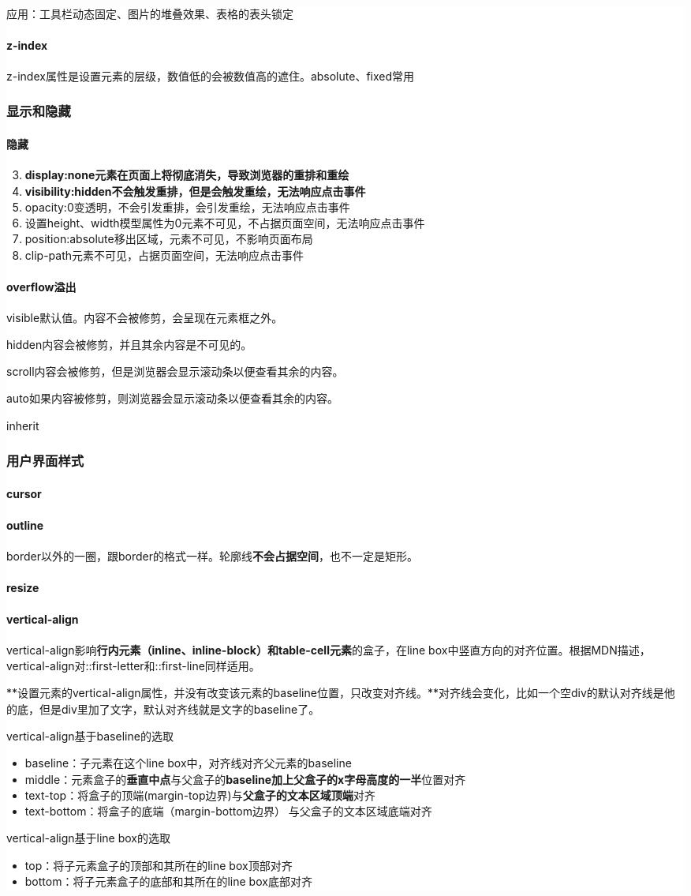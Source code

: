    应用：工具栏动态固定、图片的堆叠效果、表格的表头锁定

#### z-index

z-index属性是设置元素的层级，数值低的会被数值高的遮住。absolute、fixed常用

### 显示和隐藏

#### 隐藏

3. **display:none元素在页面上将彻底消失，导致浏览器的重排和重绘**
2. **visibility:hidden不会触发重排，但是会触发重绘，无法响应点击事件**
3. opacity:0变透明，不会引发重排，会引发重绘，无法响应点击事件
4. 设置height、width模型属性为0元素不可见，不占据页面空间，无法响应点击事件
5. position:absolute移出区域，元素不可见，不影响页面布局
6. clip-path元素不可见，占据页面空间，无法响应点击事件

#### overflow溢出

visible默认值。内容不会被修剪，会呈现在元素框之外。

hidden内容会被修剪，并且其余内容是不可见的。

scroll内容会被修剪，但是浏览器会显示滚动条以便查看其余的内容。

auto如果内容被修剪，则浏览器会显示滚动条以便查看其余的内容。

inherit

### 用户界面样式

#### cursor

#### outline

border以外的一圈，跟border的格式一样。轮廓线**不会占据空间**，也不一定是矩形。

#### resize

#### vertical-align

vertical-align影响**行内元素（inline、inline-block）和table-cell元素**的盒子，在line box中竖直方向的对齐位置。根据MDN描述，vertical-align对::first-letter和::first-line同样适用。

**设置元素的vertical-align属性，并没有改变该元素的baseline位置，只改变对齐线。**对齐线会变化，比如一个空div的默认对齐线是他的底，但是div里加了文字，默认对齐线就是文字的baseline了。

vertical-align基于baseline的选取

- baseline：子元素在这个line box中，对齐线对齐父元素的baseline
- middle：元素盒子的**垂直中点**与父盒子的**baseline加上父盒子的x字母高度的一半**位置对齐
- text-top：将盒子的顶端(margin-top边界)与**父盒子的文本区域顶端**对齐
- text-bottom：将盒子的底端（margin-bottom边界） 与父盒子的文本区域底端对齐

vertical-align基于line box的选取

- top：将子元素盒子的顶部和其所在的line box顶部对齐
- bottom：将子元素盒子的底部和其所在的line box底部对齐
